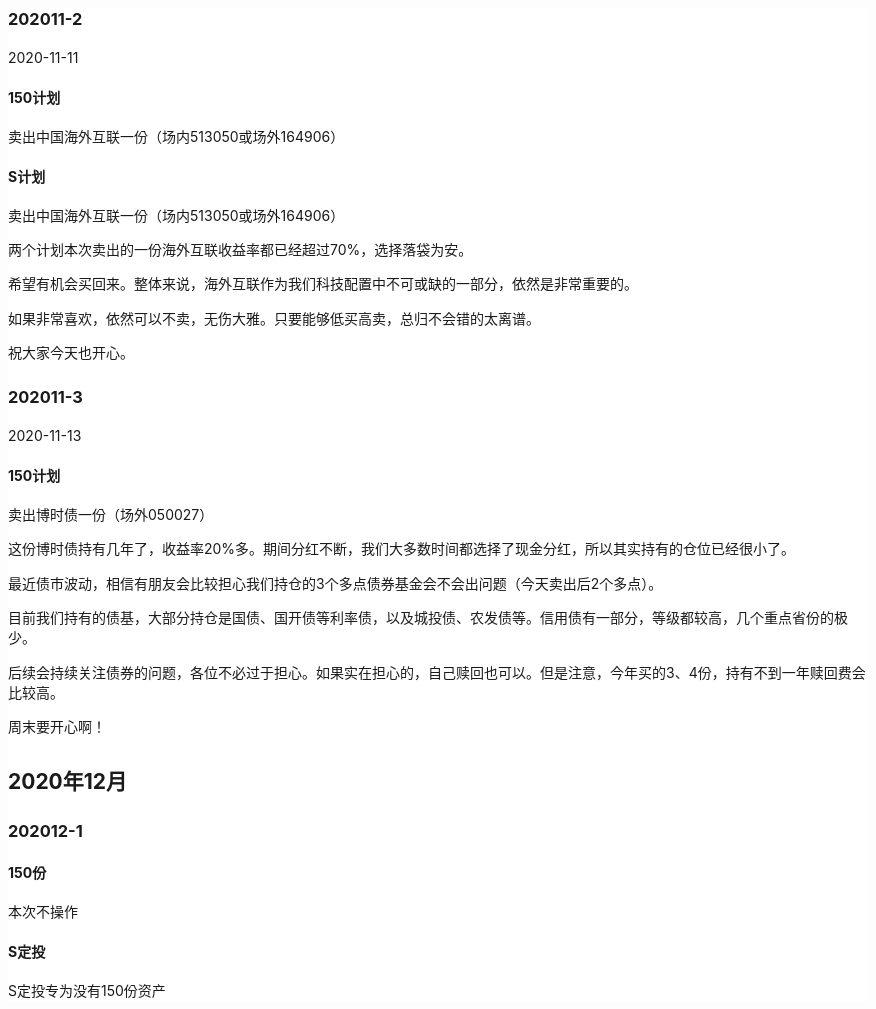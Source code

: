 

### 202011-2

2020-11-11

#### 150计划

卖出中国海外互联一份（场内513050或场外164906）



#### S计划

卖出中国海外互联一份（场内513050或场外164906）

两个计划本次卖出的一份海外互联收益率都已经超过70%，选择落袋为安。

希望有机会买回来。整体来说，海外互联作为我们科技配置中不可或缺的一部分，依然是非常重要的。

如果非常喜欢，依然可以不卖，无伤大雅。只要能够低买高卖，总归不会错的太离谱。

祝大家今天也开心。



### 202011-3

2020-11-13

#### 150计划

卖出博时债一份（场外050027）



这份博时债持有几年了，收益率20%多。期间分红不断，我们大多数时间都选择了现金分红，所以其实持有的仓位已经很小了。

最近债市波动，相信有朋友会比较担心我们持仓的3个多点债券基金会不会出问题（今天卖出后2个多点）。

目前我们持有的债基，大部分持仓是国债、国开债等利率债，以及城投债、农发债等。信用债有一部分，等级都较高，几个重点省份的极少。

后续会持续关注债券的问题，各位不必过于担心。如果实在担心的，自己赎回也可以。但是注意，今年买的3、4份，持有不到一年赎回费会比较高。

周末要开心啊！






## 2020年12月

### 202012-1

#### 150份

本次不操作

#### S定投

S定投专为没有150份资产
